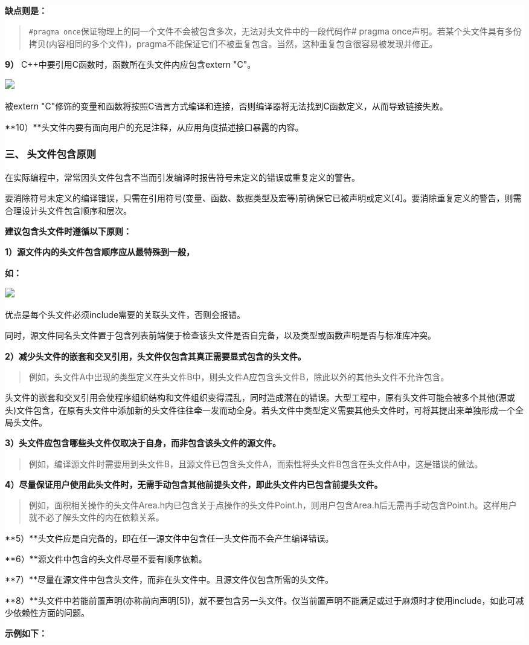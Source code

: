 **缺点则是：**

> `#pragma once`保证物理上的同一个文件不会被包含多次，无法对头文件中的一段代码作# pragma once声明。若某个头文件具有多份拷贝(内容相同的多个文件)，pragma不能保证它们不被重复包含。当然，这种重复包含很容易被发现并修正。

**9）** C++中要引用C函数时，函数所在头文件内应包含extern "C"。

  

![](https://picx.zhimg.com/v2-4d1f112caa2a243f1722f6bba54af655_1440w.jpg)

  

被extern "C"修饰的变量和函数将按照C语言方式编译和连接，否则编译器将无法找到C函数定义，从而导致链接失败。

**10）**头文件内要有面向用户的充足注释，从应用角度描述接口暴露的内容。

  

### 三、 头文件包含原则

在实际编程中，常常因头文件包含不当而引发编译时报告符号未定义的错误或重复定义的警告。

要消除符号未定义的编译错误，只需在引用符号(变量、函数、数据类型及宏等)前确保它已被声明或定义[4]。要消除重复定义的警告，则需合理设计头文件包含顺序和层次。

**建议包含头文件时遵循以下原则：**

**1）源文件内的头文件包含顺序应从最特殊到一般，**

**如：**

  

![](https://picx.zhimg.com/v2-ac8e85c0d8d1dc0f671c9c42d3fe2e59_1440w.jpg)

  

优点是每个头文件必须include需要的关联头文件，否则会报错。

同时，源文件同名头文件置于包含列表前端便于检查该头文件是否自完备，以及类型或函数声明是否与标准库冲突。

**2）减少头文件的嵌套和交叉引用，头文件仅包含其真正需要显式包含的头文件。**

> 例如，头文件A中出现的类型定义在头文件B中，则头文件A应包含头文件B，除此以外的其他头文件不允许包含。

头文件的嵌套和交叉引用会使程序组织结构和文件组织变得混乱，同时造成潜在的错误。大型工程中，原有头文件可能会被多个其他(源或头)文件包含，在原有头文件中添加新的头文件往往牵一发而动全身。若头文件中类型定义需要其他头文件时，可将其提出来单独形成一个全局头文件。

**3）头文件应包含哪些头文件仅取决于自身，而非包含该头文件的源文件。**

> 例如，编译源文件时需要用到头文件B，且源文件已包含头文件A，而索性将头文件B包含在头文件A中，这是错误的做法。

**4）尽量保证用户使用此头文件时，无需手动包含其他前提头文件，即此头文件内已包含前提头文件。**

> 例如，面积相关操作的头文件Area.h内已包含关于点操作的头文件Point.h，则用户包含Area.h后无需再手动包含Point.h。这样用户就不必了解头文件的内在依赖关系。

**5）**头文件应是自完备的，即在任一源文件中包含任一头文件而不会产生编译错误。

**6）**源文件中包含的头文件尽量不要有顺序依赖。

**7）**尽量在源文件中包含头文件，而非在头文件中。且源文件仅包含所需的头文件。

**8）**头文件中若能前置声明(亦称前向声明[5])，就不要包含另一头文件。仅当前置声明不能满足或过于麻烦时才使用include，如此可减少依赖性方面的问题。

**示例如下：**
